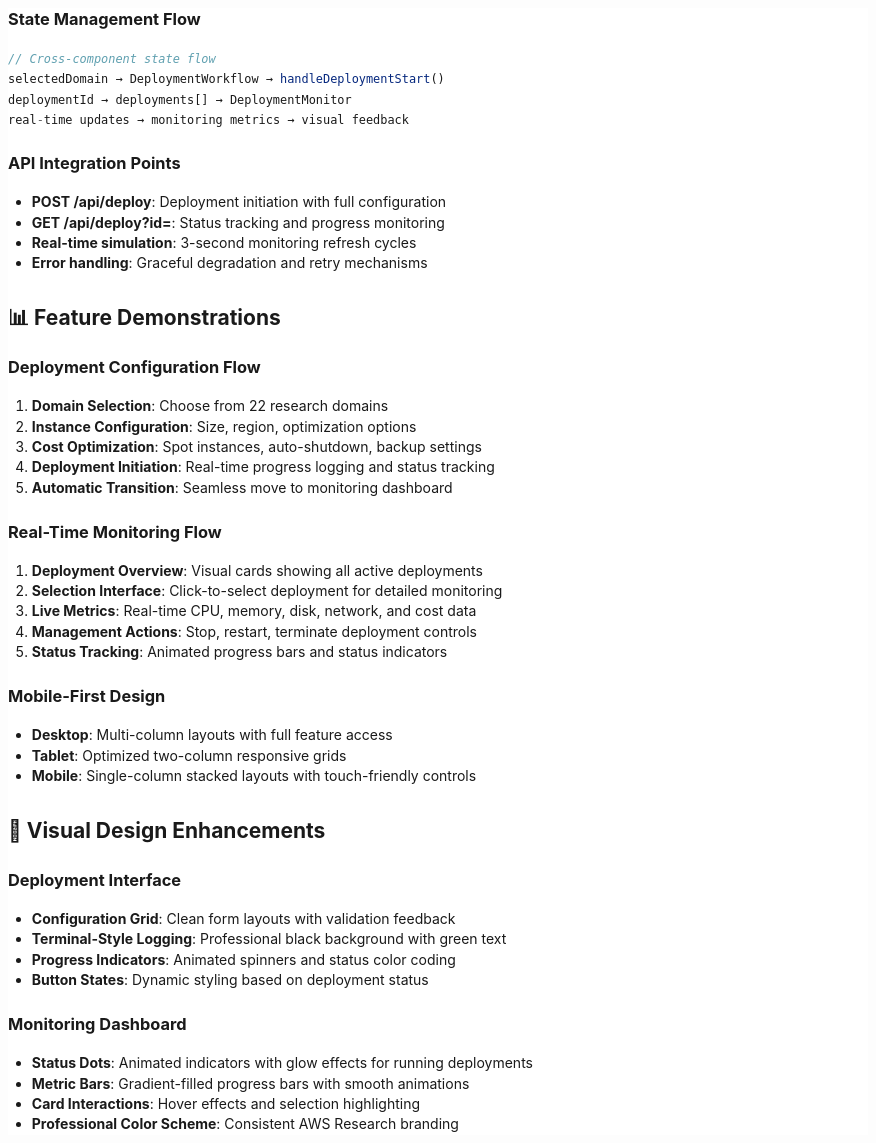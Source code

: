 ```javascript
```

### **State Management Flow**
```javascript
// Cross-component state flow
selectedDomain → DeploymentWorkflow → handleDeploymentStart()
deploymentId → deployments[] → DeploymentMonitor
real-time updates → monitoring metrics → visual feedback
```

### **API Integration Points**
- **POST /api/deploy**: Deployment initiation with full configuration
- **GET /api/deploy?id=**: Status tracking and progress monitoring
- **Real-time simulation**: 3-second monitoring refresh cycles
- **Error handling**: Graceful degradation and retry mechanisms

## 📊 Feature Demonstrations

### **Deployment Configuration Flow**
1. **Domain Selection**: Choose from 22 research domains
2. **Instance Configuration**: Size, region, optimization options
3. **Cost Optimization**: Spot instances, auto-shutdown, backup settings
4. **Deployment Initiation**: Real-time progress logging and status tracking
5. **Automatic Transition**: Seamless move to monitoring dashboard

### **Real-Time Monitoring Flow**
1. **Deployment Overview**: Visual cards showing all active deployments
2. **Selection Interface**: Click-to-select deployment for detailed monitoring
3. **Live Metrics**: Real-time CPU, memory, disk, network, and cost data
4. **Management Actions**: Stop, restart, terminate deployment controls
5. **Status Tracking**: Animated progress bars and status indicators

### **Mobile-First Design**
- **Desktop**: Multi-column layouts with full feature access
- **Tablet**: Optimized two-column responsive grids
- **Mobile**: Single-column stacked layouts with touch-friendly controls

## 🎨 Visual Design Enhancements

### **Deployment Interface**
- **Configuration Grid**: Clean form layouts with validation feedback
- **Terminal-Style Logging**: Professional black background with green text
- **Progress Indicators**: Animated spinners and status color coding
- **Button States**: Dynamic styling based on deployment status

### **Monitoring Dashboard**
- **Status Dots**: Animated indicators with glow effects for running deployments
- **Metric Bars**: Gradient-filled progress bars with smooth animations
- **Card Interactions**: Hover effects and selection highlighting
- **Professional Color Scheme**: Consistent AWS Research branding
